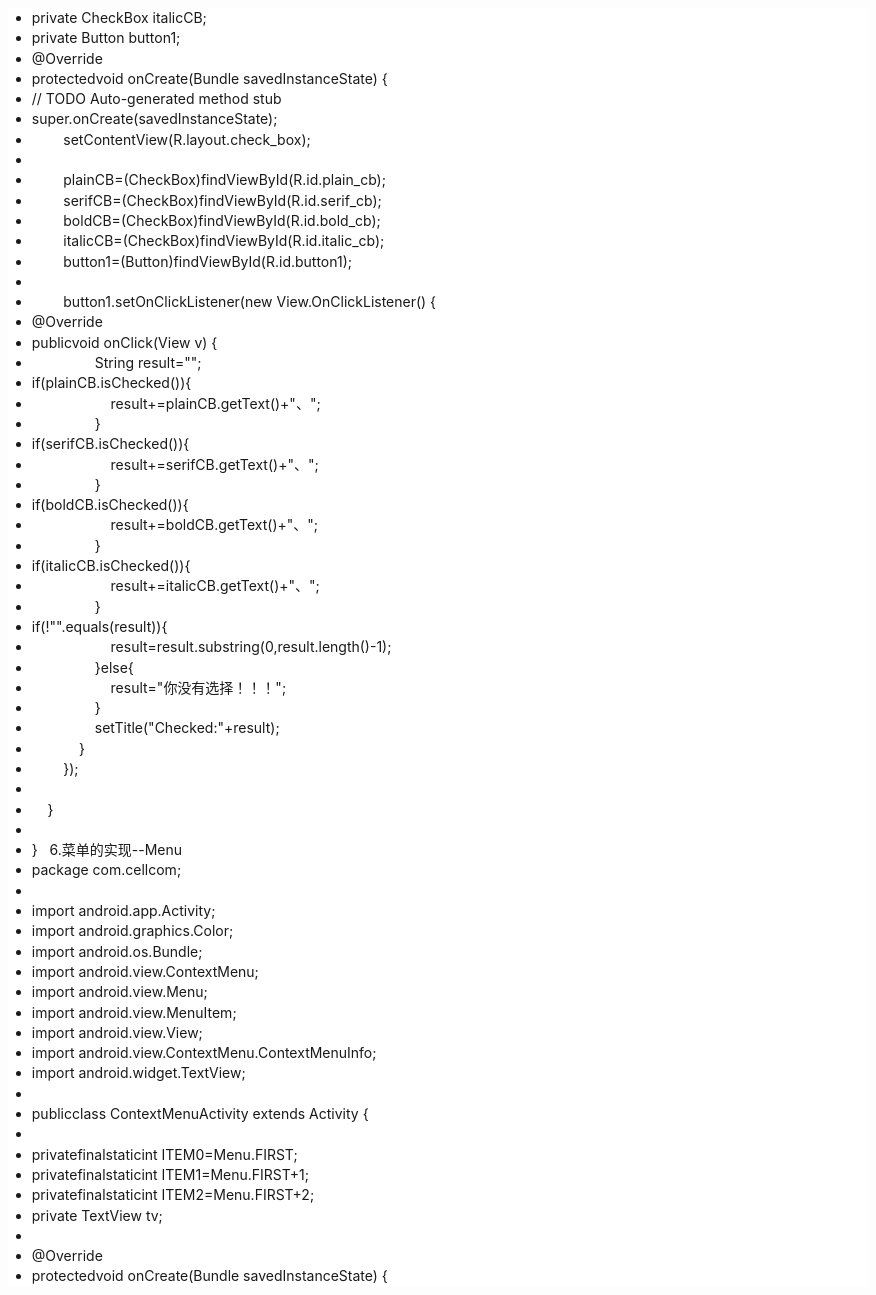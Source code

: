 - private CheckBox italicCB;  
- private Button button1;  
- @Override
- protectedvoid onCreate(Bundle savedInstanceState) {  
- // TODO Auto-generated method stub
- super.onCreate(savedInstanceState);  
-         setContentView(R.layout.check_box);  
- 
-         plainCB=(CheckBox)findViewById(R.id.plain_cb);  
-         serifCB=(CheckBox)findViewById(R.id.serif_cb);  
-         boldCB=(CheckBox)findViewById(R.id.bold_cb);  
-         italicCB=(CheckBox)findViewById(R.id.italic_cb);  
-         button1=(Button)findViewById(R.id.button1);  
- 
-         button1.setOnClickListener(new View.OnClickListener() {  
- @Override
- publicvoid onClick(View v) {  
-                 String result="";  
- if(plainCB.isChecked()){  
-                     result+=plainCB.getText()+"、";  
-                 }  
- if(serifCB.isChecked()){  
-                     result+=serifCB.getText()+"、";  
-                 }  
- if(boldCB.isChecked()){  
-                     result+=boldCB.getText()+"、";  
-                 }  
- if(italicCB.isChecked()){  
-                     result+=italicCB.getText()+"、";  
-                 }  
- if(!"".equals(result)){  
-                     result=result.substring(0,result.length()-1);  
-                 }else{  
-                     result="你没有选择！！！";  
-                 }  
-                 setTitle("Checked:"+result);  
-             }  
-         });  
- 
-     }  
- 
- }  
6.菜单的实现--Menu
- package com.cellcom;  
- 
- import android.app.Activity;  
- import android.graphics.Color;  
- import android.os.Bundle;  
- import android.view.ContextMenu;  
- import android.view.Menu;  
- import android.view.MenuItem;  
- import android.view.View;  
- import android.view.ContextMenu.ContextMenuInfo;  
- import android.widget.TextView;  
- 
- publicclass ContextMenuActivity extends Activity {  
- 
- privatefinalstaticint ITEM0=Menu.FIRST;  
- privatefinalstaticint ITEM1=Menu.FIRST+1;  
- privatefinalstaticint ITEM2=Menu.FIRST+2;  
- private TextView tv;  
- 
- @Override
- protectedvoid onCreate(Bundle savedInstanceState) {  